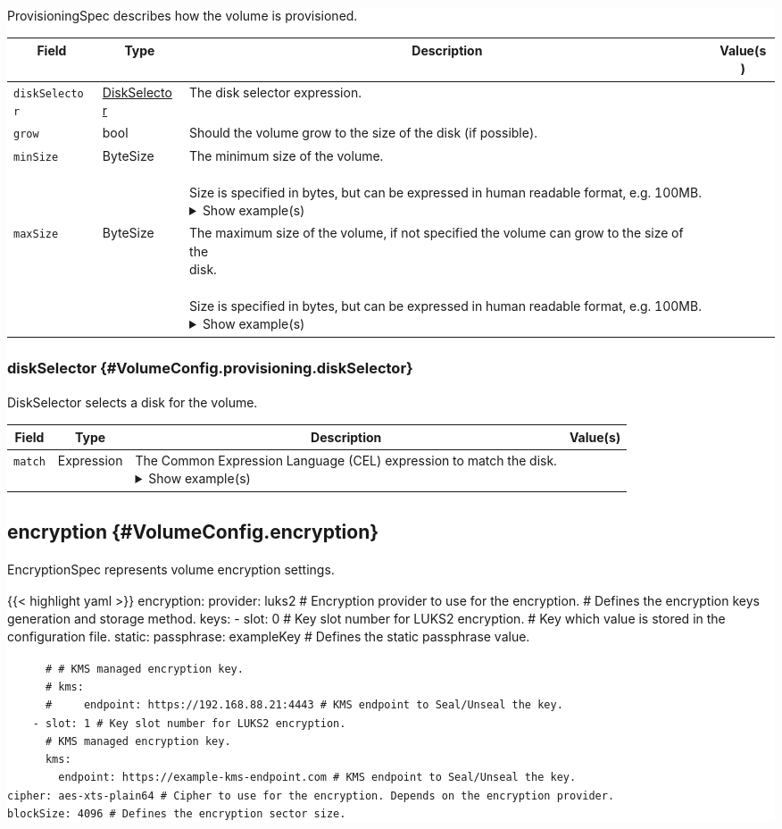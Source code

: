 ProvisioningSpec describes how the volume is provisioned.




| Field | Type | Description | Value(s) |
|-------|------|-------------|----------|
|`diskSelector` |<a href="#VolumeConfig.provisioning.diskSelector">DiskSelector</a> |The disk selector expression.  | |
|`grow` |bool |Should the volume grow to the size of the disk (if possible).  | |
|`minSize` |ByteSize |The minimum size of the volume.<br><br>Size is specified in bytes, but can be expressed in human readable format, e.g. 100MB. <details><summary>Show example(s)</summary></details> | |
|`maxSize` |ByteSize |The maximum size of the volume, if not specified the volume can grow to the size of the<br>disk.<br><br>Size is specified in bytes, but can be expressed in human readable format, e.g. 100MB. <details><summary>Show example(s)</summary></details> | |




### diskSelector {#VolumeConfig.provisioning.diskSelector}

DiskSelector selects a disk for the volume.




| Field | Type | Description | Value(s) |
|-------|------|-------------|----------|
|`match` |Expression |The Common Expression Language (CEL) expression to match the disk. <details><summary>Show example(s)</summary></details> | |








## encryption {#VolumeConfig.encryption}

EncryptionSpec represents volume encryption settings.



{{< highlight yaml >}}
encryption:
    provider: luks2 # Encryption provider to use for the encryption.
    # Defines the encryption keys generation and storage method.
    keys:
        - slot: 0 # Key slot number for LUKS2 encryption.
          # Key which value is stored in the configuration file.
          static:
            passphrase: exampleKey # Defines the static passphrase value.

          # # KMS managed encryption key.
          # kms:
          #     endpoint: https://192.168.88.21:4443 # KMS endpoint to Seal/Unseal the key.
        - slot: 1 # Key slot number for LUKS2 encryption.
          # KMS managed encryption key.
          kms:
            endpoint: https://example-kms-endpoint.com # KMS endpoint to Seal/Unseal the key.
    cipher: aes-xts-plain64 # Cipher to use for the encryption. Depends on the encryption provider.
    blockSize: 4096 # Defines the encryption sector size.
